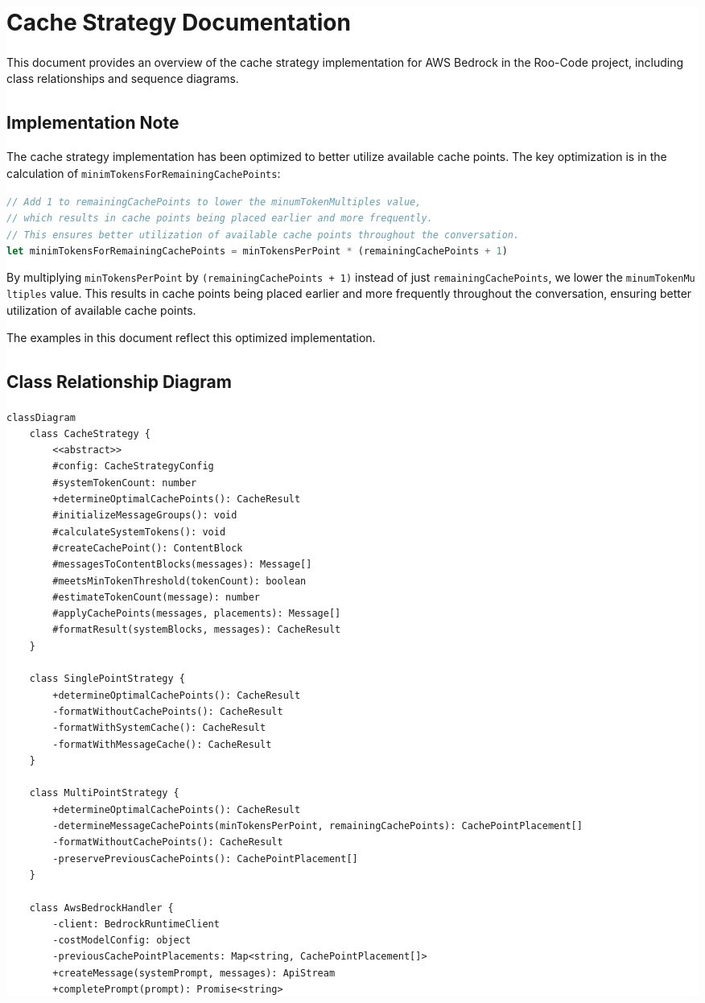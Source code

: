 # Cache Strategy Documentation

This document provides an overview of the cache strategy implementation for AWS Bedrock in the Roo-Code project, including class relationships and sequence diagrams.

## Implementation Note

The cache strategy implementation has been optimized to better utilize available cache points. The key optimization is in the calculation of `minimTokensForRemainingCachePoints`:

```typescript
// Add 1 to remainingCachePoints to lower the minumTokenMultiples value,
// which results in cache points being placed earlier and more frequently.
// This ensures better utilization of available cache points throughout the conversation.
let minimTokensForRemainingCachePoints = minTokensPerPoint * (remainingCachePoints + 1)
```

By multiplying `minTokensPerPoint` by `(remainingCachePoints + 1)` instead of just `remainingCachePoints`, we lower the `minumTokenMultiples` value. This results in cache points being placed earlier and more frequently throughout the conversation, ensuring better utilization of available cache points.

The examples in this document reflect this optimized implementation.

## Class Relationship Diagram

```mermaid
classDiagram
    class CacheStrategy {
        <<abstract>>
        #config: CacheStrategyConfig
        #systemTokenCount: number
        +determineOptimalCachePoints(): CacheResult
        #initializeMessageGroups(): void
        #calculateSystemTokens(): void
        #createCachePoint(): ContentBlock
        #messagesToContentBlocks(messages): Message[]
        #meetsMinTokenThreshold(tokenCount): boolean
        #estimateTokenCount(message): number
        #applyCachePoints(messages, placements): Message[]
        #formatResult(systemBlocks, messages): CacheResult
    }

    class SinglePointStrategy {
        +determineOptimalCachePoints(): CacheResult
        -formatWithoutCachePoints(): CacheResult
        -formatWithSystemCache(): CacheResult
        -formatWithMessageCache(): CacheResult
    }

    class MultiPointStrategy {
        +determineOptimalCachePoints(): CacheResult
        -determineMessageCachePoints(minTokensPerPoint, remainingCachePoints): CachePointPlacement[]
        -formatWithoutCachePoints(): CacheResult
        -preservePreviousCachePoints(): CachePointPlacement[]
    }

    class AwsBedrockHandler {
        -client: BedrockRuntimeClient
        -costModelConfig: object
        -previousCachePointPlacements: Map<string, CachePointPlacement[]>
        +createMessage(systemPrompt, messages): ApiStream
        +completePrompt(prompt): Promise<string>
```